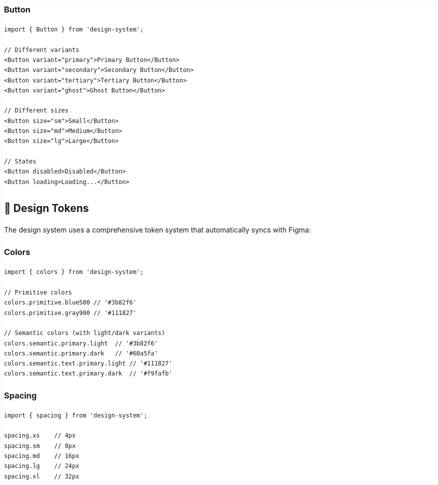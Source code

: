 ### Button

```tsx
import { Button } from 'design-system';

// Different variants
<Button variant="primary">Primary Button</Button>
<Button variant="secondary">Secondary Button</Button>
<Button variant="tertiary">Tertiary Button</Button>
<Button variant="ghost">Ghost Button</Button>

// Different sizes
<Button size="sm">Small</Button>
<Button size="md">Medium</Button>
<Button size="lg">Large</Button>

// States
<Button disabled>Disabled</Button>
<Button loading>Loading...</Button>
```

## 🎨 Design Tokens

The design system uses a comprehensive token system that automatically syncs with Figma:

### Colors

```tsx
import { colors } from 'design-system';

// Primitive colors
colors.primitive.blue500 // '#3b82f6'
colors.primitive.gray900 // '#111827'

// Semantic colors (with light/dark variants)
colors.semantic.primary.light  // '#3b82f6'
colors.semantic.primary.dark   // '#60a5fa'
colors.semantic.text.primary.light // '#111827'
colors.semantic.text.primary.dark  // '#f9fafb'
```

### Spacing

```tsx
import { spacing } from 'design-system';

spacing.xs    // 4px
spacing.sm    // 8px
spacing.md    // 16px
spacing.lg    // 24px
spacing.xl    // 32px
```
